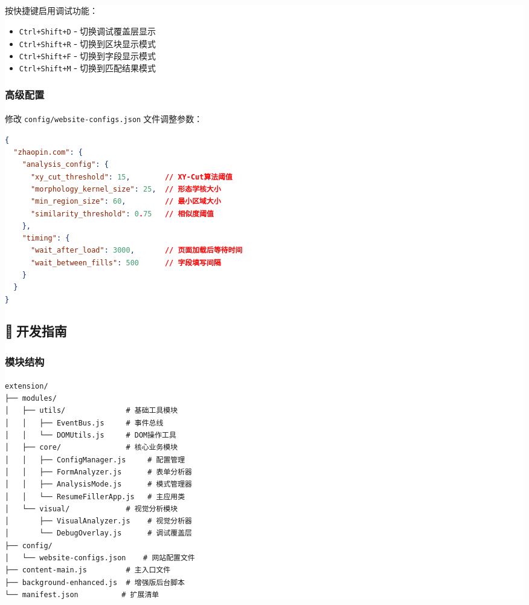 按快捷键启用调试功能：
- `Ctrl+Shift+D` - 切换调试覆盖层显示
- `Ctrl+Shift+R` - 切换到区块显示模式
- `Ctrl+Shift+F` - 切换到字段显示模式
- `Ctrl+Shift+M` - 切换到匹配结果模式

### 高级配置

修改 `config/website-configs.json` 文件调整参数：

```json
{
  "zhaopin.com": {
    "analysis_config": {
      "xy_cut_threshold": 15,        // XY-Cut算法阈值
      "morphology_kernel_size": 25,  // 形态学核大小
      "min_region_size": 60,         // 最小区域大小
      "similarity_threshold": 0.75   // 相似度阈值
    },
    "timing": {
      "wait_after_load": 3000,       // 页面加载后等待时间
      "wait_between_fills": 500      // 字段填写间隔
    }
  }
}
```

## 🔧 开发指南

### 模块结构

```
extension/
├── modules/
│   ├── utils/              # 基础工具模块
│   │   ├── EventBus.js     # 事件总线
│   │   └── DOMUtils.js     # DOM操作工具
│   ├── core/               # 核心业务模块
│   │   ├── ConfigManager.js     # 配置管理
│   │   ├── FormAnalyzer.js      # 表单分析器
│   │   ├── AnalysisMode.js      # 模式管理器
│   │   └── ResumeFillerApp.js   # 主应用类
│   └── visual/             # 视觉分析模块
│       ├── VisualAnalyzer.js    # 视觉分析器
│       └── DebugOverlay.js      # 调试覆盖层
├── config/
│   └── website-configs.json    # 网站配置文件
├── content-main.js         # 主入口文件
├── background-enhanced.js  # 增强版后台脚本
└── manifest.json          # 扩展清单
```
